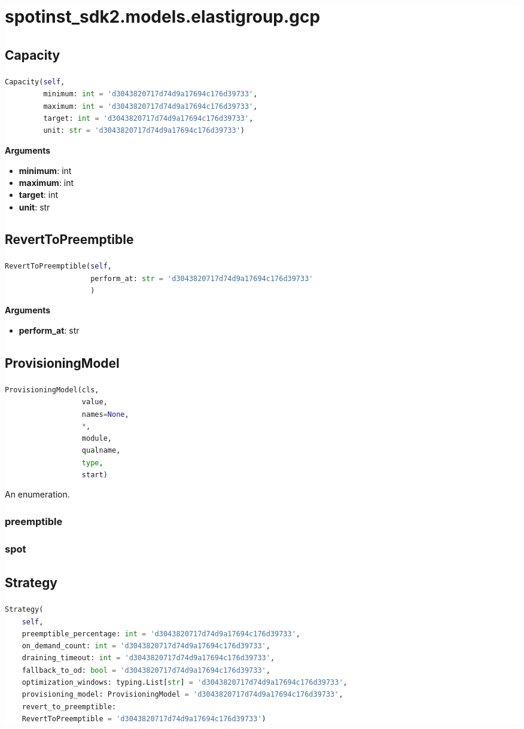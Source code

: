 <h1 id="spotinst_sdk2.models.elastigroup.gcp">spotinst_sdk2.models.elastigroup.gcp</h1>


<h2 id="spotinst_sdk2.models.elastigroup.gcp.Capacity">Capacity</h2>

```python
Capacity(self,
         minimum: int = 'd3043820717d74d9a17694c176d39733',
         maximum: int = 'd3043820717d74d9a17694c176d39733',
         target: int = 'd3043820717d74d9a17694c176d39733',
         unit: str = 'd3043820717d74d9a17694c176d39733')
```

__Arguments__

- __minimum__: int
- __maximum__: int
- __target__: int
- __unit__: str

<h2 id="spotinst_sdk2.models.elastigroup.gcp.RevertToPreemptible">RevertToPreemptible</h2>

```python
RevertToPreemptible(self,
                    perform_at: str = 'd3043820717d74d9a17694c176d39733'
                    )
```

__Arguments__

- __perform_at__: str

<h2 id="spotinst_sdk2.models.elastigroup.gcp.ProvisioningModel">ProvisioningModel</h2>

```python
ProvisioningModel(cls,
                  value,
                  names=None,
                  *,
                  module,
                  qualname,
                  type,
                  start)
```
An enumeration.
<h3 id="spotinst_sdk2.models.elastigroup.gcp.ProvisioningModel.preemptible">preemptible</h3>


<h3 id="spotinst_sdk2.models.elastigroup.gcp.ProvisioningModel.spot">spot</h3>


<h2 id="spotinst_sdk2.models.elastigroup.gcp.Strategy">Strategy</h2>

```python
Strategy(
    self,
    preemptible_percentage: int = 'd3043820717d74d9a17694c176d39733',
    on_demand_count: int = 'd3043820717d74d9a17694c176d39733',
    draining_timeout: int = 'd3043820717d74d9a17694c176d39733',
    fallback_to_od: bool = 'd3043820717d74d9a17694c176d39733',
    optimization_windows: typing.List[str] = 'd3043820717d74d9a17694c176d39733',
    provisioning_model: ProvisioningModel = 'd3043820717d74d9a17694c176d39733',
    revert_to_preemptible:
    RevertToPreemptible = 'd3043820717d74d9a17694c176d39733')
```
